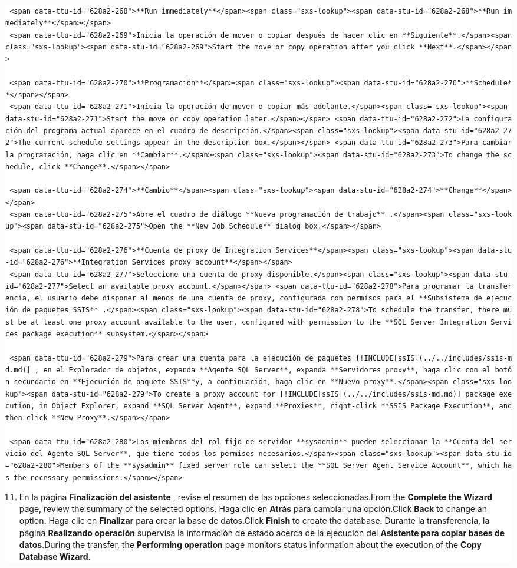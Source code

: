      <span data-ttu-id="628a2-268">**Run immediately**</span><span class="sxs-lookup"><span data-stu-id="628a2-268">**Run immediately**</span></span>  
     <span data-ttu-id="628a2-269">Inicia la operación de mover o copiar después de hacer clic en **Siguiente**.</span><span class="sxs-lookup"><span data-stu-id="628a2-269">Start the move or copy operation after you click **Next**.</span></span>  
  
     <span data-ttu-id="628a2-270">**Programación**</span><span class="sxs-lookup"><span data-stu-id="628a2-270">**Schedule**</span></span>  
     <span data-ttu-id="628a2-271">Inicia la operación de mover o copiar más adelante.</span><span class="sxs-lookup"><span data-stu-id="628a2-271">Start the move or copy operation later.</span></span> <span data-ttu-id="628a2-272">La configuración del programa actual aparece en el cuadro de descripción.</span><span class="sxs-lookup"><span data-stu-id="628a2-272">The current schedule settings appear in the description box.</span></span> <span data-ttu-id="628a2-273">Para cambiar la programación, haga clic en **Cambiar**.</span><span class="sxs-lookup"><span data-stu-id="628a2-273">To change the schedule, click **Change**.</span></span>  
  
     <span data-ttu-id="628a2-274">**Cambio**</span><span class="sxs-lookup"><span data-stu-id="628a2-274">**Change**</span></span>  
     <span data-ttu-id="628a2-275">Abre el cuadro de diálogo **Nueva programación de trabajo** .</span><span class="sxs-lookup"><span data-stu-id="628a2-275">Open the **New Job Schedule** dialog box.</span></span>  
  
     <span data-ttu-id="628a2-276">**Cuenta de proxy de Integration Services**</span><span class="sxs-lookup"><span data-stu-id="628a2-276">**Integration Services proxy account**</span></span>  
     <span data-ttu-id="628a2-277">Seleccione una cuenta de proxy disponible.</span><span class="sxs-lookup"><span data-stu-id="628a2-277">Select an available proxy account.</span></span> <span data-ttu-id="628a2-278">Para programar la transferencia, el usuario debe disponer al menos de una cuenta de proxy, configurada con permisos para el **Subsistema de ejecución de paquetes SSIS** .</span><span class="sxs-lookup"><span data-stu-id="628a2-278">To schedule the transfer, there must be at least one proxy account available to the user, configured with permission to the **SQL Server Integration Services package execution** subsystem.</span></span>  
  
     <span data-ttu-id="628a2-279">Para crear una cuenta para la ejecución de paquetes [!INCLUDE[ssIS](../../includes/ssis-md.md)] , en el Explorador de objetos, expanda **Agente SQL Server**, expanda **Servidores proxy**, haga clic con el botón secundario en **Ejecución de paquete SSIS**y, a continuación, haga clic en **Nuevo proxy**.</span><span class="sxs-lookup"><span data-stu-id="628a2-279">To create a proxy account for [!INCLUDE[ssIS](../../includes/ssis-md.md)] package execution, in Object Explorer, expand **SQL Server Agent**, expand **Proxies**, right-click **SSIS Package Execution**, and then click **New Proxy**.</span></span>  
  
     <span data-ttu-id="628a2-280">Los miembros del rol fijo de servidor **sysadmin** pueden seleccionar la **Cuenta del servicio del Agente SQL Server**, que tiene todos los permisos necesarios.</span><span class="sxs-lookup"><span data-stu-id="628a2-280">Members of the **sysadmin** fixed server role can select the **SQL Server Agent Service Account**, which has the necessary permissions.</span></span>  
  
11. <span data-ttu-id="628a2-281">En la página **Finalización del asistente** , revise el resumen de las opciones seleccionadas.</span><span class="sxs-lookup"><span data-stu-id="628a2-281">From the **Complete the Wizard** page, review the summary of the selected options.</span></span> <span data-ttu-id="628a2-282">Haga clic en **Atrás** para cambiar una opción.</span><span class="sxs-lookup"><span data-stu-id="628a2-282">Click **Back** to change an option.</span></span> <span data-ttu-id="628a2-283">Haga clic en **Finalizar** para crear la base de datos.</span><span class="sxs-lookup"><span data-stu-id="628a2-283">Click **Finish** to create the database.</span></span> <span data-ttu-id="628a2-284">Durante la transferencia, la página **Realizando operación** supervisa la información de estado acerca de la ejecución del **Asistente para copiar bases de datos**.</span><span class="sxs-lookup"><span data-stu-id="628a2-284">During the transfer, the **Performing operation** page monitors status information about the execution of the **Copy Database Wizard**.</span></span>  
  